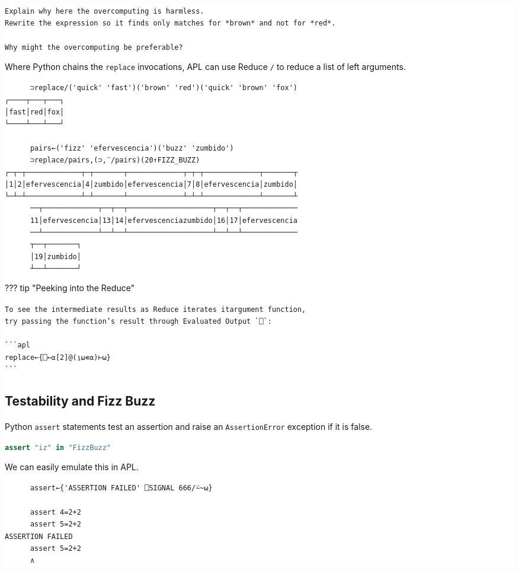     Explain why here the overcomputing is harmless. 
    Rewrite the expression so it finds only matches for *brown* and not for *red*.

    Why might the overcomputing be preferable?

Where Python chains the `replace` invocations, APL can use Reduce `/` to reduce a list of left arguments.

```apl
      ⊃replace/('quick' 'fast')('brown' 'red')('quick' 'brown' 'fox')
┌────┬───┬───┐
│fast│red│fox│
└────┴───┴───┘

      pairs←('fizz' 'efervescencia')('buzz' 'zumbido')
      ⊃replace/pairs,(⊃,¨/pairs)(20↑FIZZ_BUZZ)
┌─┬─┬─────────────┬─┬───────┬─────────────┬─┬─┬─────────────┬───────┬
│1│2│efervescencia│4│zumbido│efervescencia│7│8│efervescencia│zumbido│
└─┴─┴─────────────┴─┴───────┴─────────────┴─┴─┴─────────────┴───────┴
      ──┬─────────────┬──┬──┬────────────────────┬──┬──┬─────────────
      11│efervescencia│13│14│efervescenciazumbido│16│17│efervescencia
      ──┴─────────────┴──┴──┴────────────────────┴──┴──┴─────────────
      ┬──┬───────┐
      │19│zumbido│
      ┴──┴───────┘
```

??? tip "Peeking into the Reduce"

    To see the intermediate results as Reduce iterates itargument function,
    try passing the function’s result through Evaluated Output `⎕`:

    ```apl
    replace←{⎕←⍺[2]@(⍸⍵∊⍺)⊢⍵}
    ```


## Testability and Fizz Buzz

Python `assert` statements test an assertion and raise an `AssertionError` exception if it is false.

```python
assert "iz" in "FizzBuzz"
```

We can easily emulate this in APL.

```apl
      assert←{'ASSERTION FAILED' ⎕SIGNAL 666/⍨~⍵}

      assert 4=2+2
      assert 5=2+2
ASSERTION FAILED
      assert 5=2+2
      ∧
```
